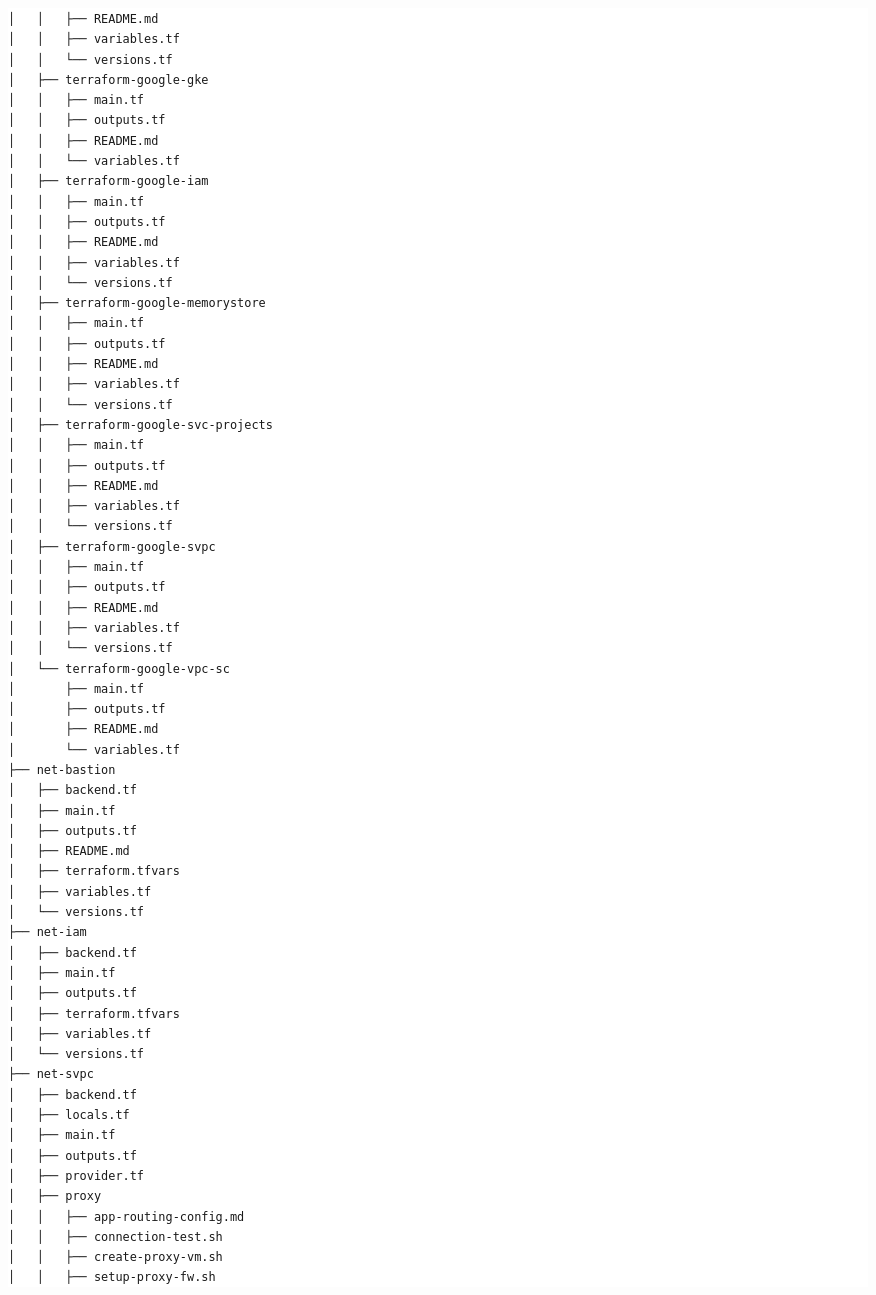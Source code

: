 ```
│   │   ├── README.md
│   │   ├── variables.tf
│   │   └── versions.tf
│   ├── terraform-google-gke
│   │   ├── main.tf
│   │   ├── outputs.tf
│   │   ├── README.md
│   │   └── variables.tf
│   ├── terraform-google-iam
│   │   ├── main.tf
│   │   ├── outputs.tf
│   │   ├── README.md
│   │   ├── variables.tf
│   │   └── versions.tf
│   ├── terraform-google-memorystore
│   │   ├── main.tf
│   │   ├── outputs.tf
│   │   ├── README.md
│   │   ├── variables.tf
│   │   └── versions.tf
│   ├── terraform-google-svc-projects
│   │   ├── main.tf
│   │   ├── outputs.tf
│   │   ├── README.md
│   │   ├── variables.tf
│   │   └── versions.tf
│   ├── terraform-google-svpc
│   │   ├── main.tf
│   │   ├── outputs.tf
│   │   ├── README.md
│   │   ├── variables.tf
│   │   └── versions.tf
│   └── terraform-google-vpc-sc
│       ├── main.tf
│       ├── outputs.tf
│       ├── README.md
│       └── variables.tf
├── net-bastion
│   ├── backend.tf
│   ├── main.tf
│   ├── outputs.tf
│   ├── README.md
│   ├── terraform.tfvars
│   ├── variables.tf
│   └── versions.tf
├── net-iam
│   ├── backend.tf
│   ├── main.tf
│   ├── outputs.tf
│   ├── terraform.tfvars
│   ├── variables.tf
│   └── versions.tf
├── net-svpc
│   ├── backend.tf
│   ├── locals.tf
│   ├── main.tf
│   ├── outputs.tf
│   ├── provider.tf
│   ├── proxy
│   │   ├── app-routing-config.md
│   │   ├── connection-test.sh
│   │   ├── create-proxy-vm.sh
│   │   ├── setup-proxy-fw.sh
```